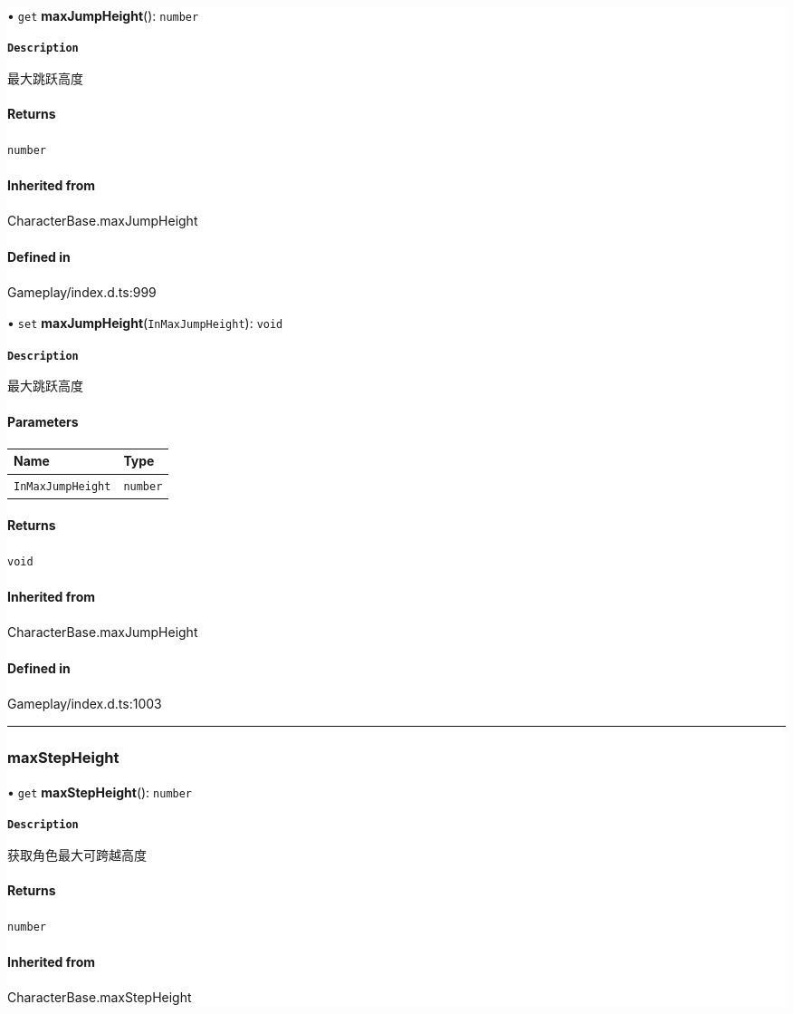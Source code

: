 • `get` **maxJumpHeight**(): `number`

**`Description`**

最大跳跃高度

#### Returns

`number`

#### Inherited from

CharacterBase.maxJumpHeight

#### Defined in

Gameplay/index.d.ts:999

• `set` **maxJumpHeight**(`InMaxJumpHeight`): `void`

**`Description`**

最大跳跃高度

#### Parameters

| Name              | Type     |
| :---------------- | :------- |
| `InMaxJumpHeight` | `number` |

#### Returns

`void`

#### Inherited from

CharacterBase.maxJumpHeight

#### Defined in

Gameplay/index.d.ts:1003

---

### maxStepHeight

• `get` **maxStepHeight**(): `number`

**`Description`**

获取角色最大可跨越高度

#### Returns

`number`

#### Inherited from

CharacterBase.maxStepHeight
